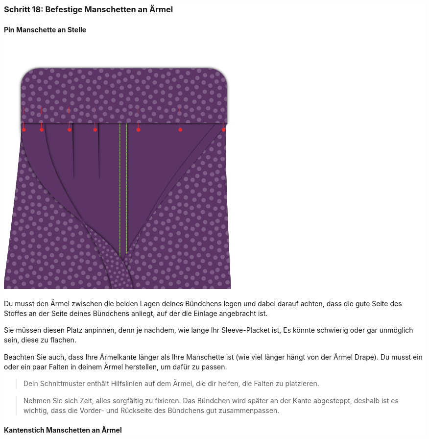 ### Schritt 18: Befestige Manschetten an Ärmel

#### Pin Manschette an Stelle

![Pin Manschette an Stelle](18a.png)

Du musst den Ärmel zwischen die beiden Lagen deines Bündchens legen und dabei darauf achten, dass die gute Seite des Stoffes an der Seite deines Bündchens anliegt, auf der die Einlage angebracht ist.

Sie müssen diesen Platz anpinnen, denn je nachdem, wie lange Ihr Sleeve-Placket ist, Es könnte schwierig oder gar unmöglich sein, diese zu flachen.

Beachten Sie auch, dass Ihre Ärmelkante länger als Ihre Manschette ist (wie viel länger hängt von der Ärmel Drape). Du musst ein oder ein paar Falten in deinem Ärmel herstellen, um dafür zu passen.

> Dein Schnittmuster enthält Hilfslinien auf dem Ärmel, die dir helfen, die Falten zu platzieren.

> Nehmen Sie sich Zeit, alles sorgfältig zu fixieren. Das Bündchen wird später an der Kante abgesteppt, deshalb ist es wichtig, dass die Vorder- und Rückseite des Bündchens gut zusammenpassen.

#### Kantenstich Manschetten an Ärmel
